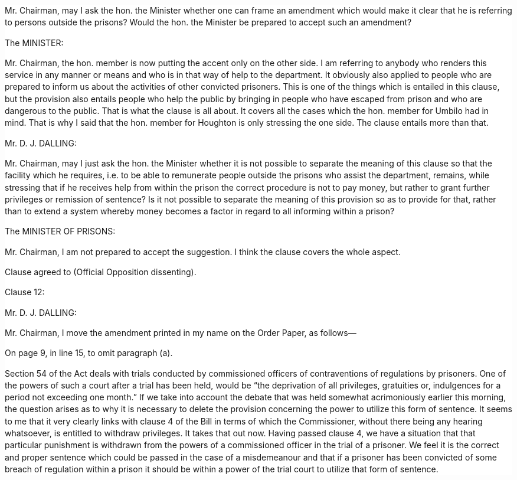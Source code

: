 <p>Mr. Chairman, may I ask the hon. the Minister whether one can frame an amendment which would make it clear that he is referring to persons outside the prisons? Would the hon. the Minister be prepared to accept such an amendment?</p>

</speech>

<speech by="#minister">

<from>The <person refersTo="hansard_za">MINISTER</person>:</from>

<p>Mr. Chairman, the hon. member is now putting the accent only on the other side. I am referring to anybody who renders this service in any manner or means and who is in that way of help to the department. It obviously also applied to people who are prepared to inform us about the activities of other convicted prisoners. This is one of the things which is entailed in this clause, but the provision also entails people who help the public by bringing in people who have escaped from prison and who are dangerous to the public. That is what the clause is all about. It covers all the cases which the hon. member for Umbilo had in mind. That is why I said that the hon. member for Houghton is only stressing the one side. The clause entails more than that.</p>

</speech>

<speech by="#dalling">

<from>Mr. <person refersTo="hansard_za">D. J. DALLING</person>:</from>

<p>Mr. Chairman, may I just ask the hon. the Minister whether it is not possible to separate the meaning of this clause so that the facility which he requires, i.e. to be able to remunerate people outside the prisons who assist the department, remains, while stressing that if he receives help from within the prison the correct procedure is not to pay money, but rather to grant further privileges or remission of sentence? Is it not possible to separate the meaning of this provision so as to provide for that, rather than to extend a system whereby money becomes a factor in regard to all informing within a prison?</p>

</speech>

<speech by="#minister_of_prisons">

<from>The <person refersTo="hansard_za">MINISTER OF PRISONS</person>:</from>

<p>Mr. Chairman, I am not prepared to accept the suggestion. I think the clause covers the whole aspect.</p>

</speech>

<p>Clause agreed to (Official Opposition dissenting).</p>

<p>Clause 12:</p>

<speech by="#dalling">

<from>Mr. <person refersTo="hansard_za">D. J. DALLING</person>:</from>

<p>Mr. Chairman, I move the amendment printed in my name on the Order Paper, as follows&#x2014;</p>

<block name="quote">On page 9, in line 15, to omit paragraph (a).</block>

<p>Section 54 of the Act deals with trials conducted by commissioned officers of contraventions of regulations by prisoners. One of the powers of such a court after a trial has been held, would be &#x201C;the deprivation of all privileges, gratuities or, indulgences for a period not exceeding one month.&#x201D; If we take into account the debate that was held somewhat acrimoniously earlier this morning, the question arises as to why it is necessary to delete the provision concerning the power to utilize this form of sentence. It seems to me that it very clearly links with clause 4 of the Bill in terms of which the Commissioner, without there being any hearing whatsoever, <span class="col_3627-3628" refersTo="page_0199"/>is entitled to withdraw privileges. It takes that out now. Having passed clause 4, we have a situation that that particular punishment is withdrawn from the powers of a commissioned officer in the trial of a prisoner. We feel it is the correct and proper sentence which could be passed in the case of a misdemeanour and that if a prisoner has been convicted of some breach of regulation within a prison it should be within a power of the trial court to utilize that form of sentence.</p>
